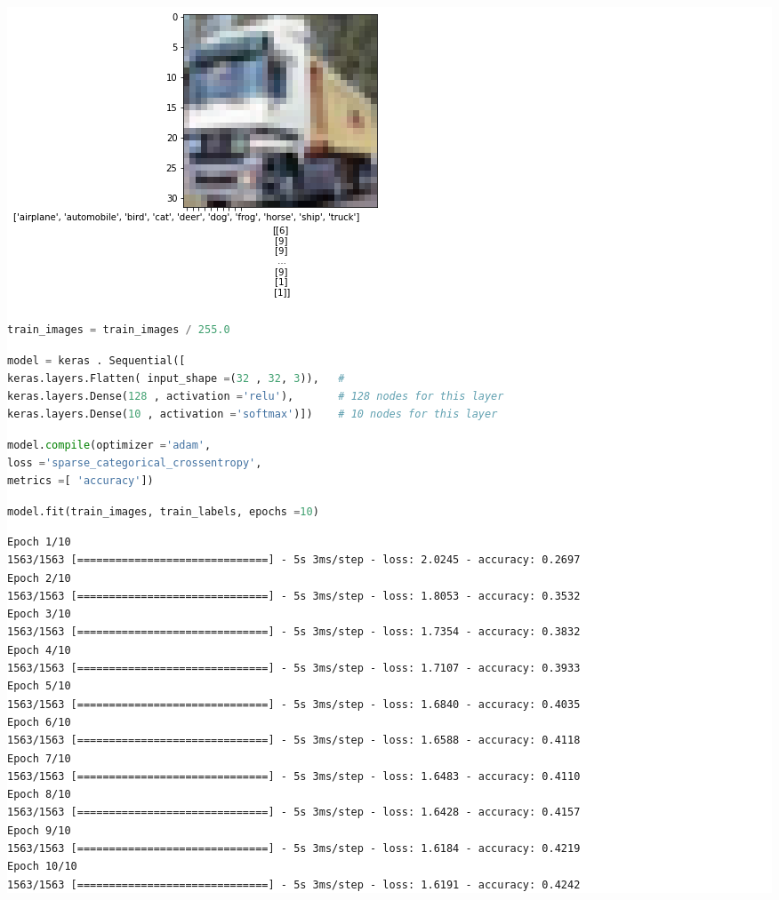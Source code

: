     


    
![png](output_19_1.png)
    



```python
train_images = train_images / 255.0
```


```python
model = keras . Sequential([
keras.layers.Flatten( input_shape =(32 , 32, 3)),   # 
keras.layers.Dense(128 , activation ='relu'),       # 128 nodes for this layer
keras.layers.Dense(10 , activation ='softmax')])    # 10 nodes for this layer
```


```python
model.compile(optimizer ='adam',
loss ='sparse_categorical_crossentropy',
metrics =[ 'accuracy'])
```


```python
model.fit(train_images, train_labels, epochs =10)
```

    Epoch 1/10
    1563/1563 [==============================] - 5s 3ms/step - loss: 2.0245 - accuracy: 0.2697
    Epoch 2/10
    1563/1563 [==============================] - 5s 3ms/step - loss: 1.8053 - accuracy: 0.3532
    Epoch 3/10
    1563/1563 [==============================] - 5s 3ms/step - loss: 1.7354 - accuracy: 0.3832
    Epoch 4/10
    1563/1563 [==============================] - 5s 3ms/step - loss: 1.7107 - accuracy: 0.3933
    Epoch 5/10
    1563/1563 [==============================] - 5s 3ms/step - loss: 1.6840 - accuracy: 0.4035
    Epoch 6/10
    1563/1563 [==============================] - 5s 3ms/step - loss: 1.6588 - accuracy: 0.4118
    Epoch 7/10
    1563/1563 [==============================] - 5s 3ms/step - loss: 1.6483 - accuracy: 0.4110
    Epoch 8/10
    1563/1563 [==============================] - 5s 3ms/step - loss: 1.6428 - accuracy: 0.4157
    Epoch 9/10
    1563/1563 [==============================] - 5s 3ms/step - loss: 1.6184 - accuracy: 0.4219
    Epoch 10/10
    1563/1563 [==============================] - 5s 3ms/step - loss: 1.6191 - accuracy: 0.4242
    